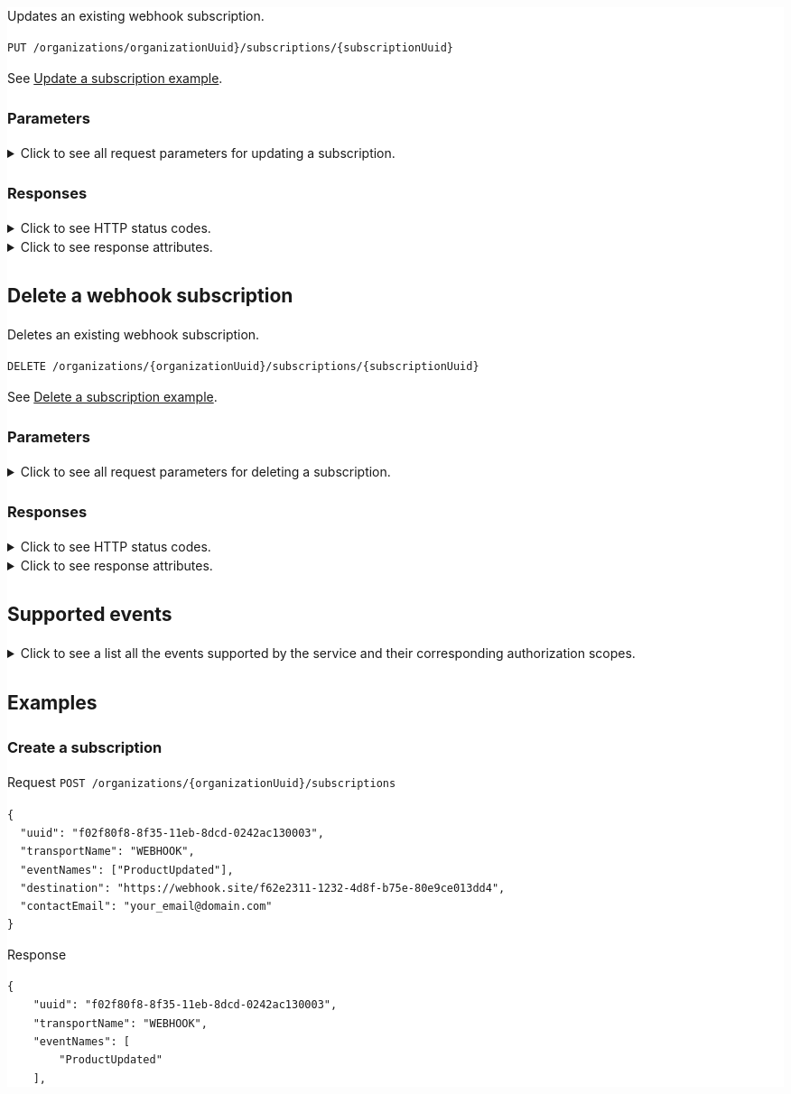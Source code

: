 Updates an existing webhook subscription.

```
PUT /organizations/organizationUuid}/subscriptions/{subscriptionUuid}
```

See [Update a subscription example](#update-a-subscription).

### Parameters

<details><summary>Click to see all request parameters for updating a subscription.</summary></details>


### Responses
<details><summary name="updateHttpStatusCode">Click to see HTTP status codes.</summary></details>

<details><summary>Click to see response attributes.</summary></details>


## Delete a webhook subscription

Deletes an existing webhook subscription.

```
DELETE /organizations/{organizationUuid}/subscriptions/{subscriptionUuid}
```

See [Delete a subscription example](#delete-a-subscription).

### Parameters

<details><summary>Click to see all request parameters for deleting a subscription.</summary></details>


### Responses
<details><summary name="deleteHttpStatusCode">Click to see HTTP status codes.</summary></details>

<details><summary>Click to see response attributes.</summary></details>

## Supported events

<details><summary>Click to see a list all the events supported by the service and their corresponding authorization scopes.</summary></details>


## Examples

### Create a subscription
Request ```POST /organizations/{organizationUuid}/subscriptions```
```
{
  "uuid": "f02f80f8-8f35-11eb-8dcd-0242ac130003",
  "transportName": "WEBHOOK",
  "eventNames": ["ProductUpdated"],
  "destination": "https://webhook.site/f62e2311-1232-4d8f-b75e-80e9ce013dd4",
  "contactEmail": "your_email@domain.com"
}
```
Response
```
{
    "uuid": "f02f80f8-8f35-11eb-8dcd-0242ac130003",
    "transportName": "WEBHOOK",
    "eventNames": [
        "ProductUpdated"
    ],
```